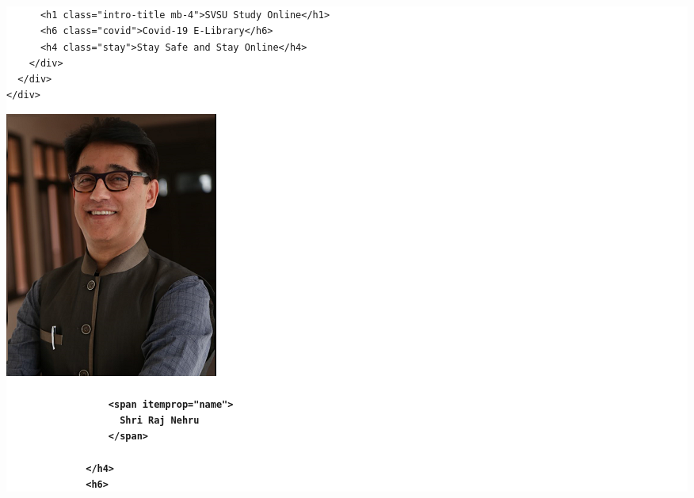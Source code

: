   <div id="home" class="intro route bg-image" style="background-image: url(assets/img/wall1.jpg)">
    <div class="overlay-itro"></div>
    <div class="intro-content display-table">
      <div class="table-cell">
        <div class="container">
        
          <h1 class="intro-title mb-4">SVSU Study Online</h1>
          <h6 class="covid">Covid-19 E-Library</h6>
          <h4 class="stay">Stay Safe and Stay Online</h4>
        </div>
      </div>
    </div>
  </div>

  <main id="main">
    <section id="about" class="about-mf sect-pt4 route">
      <div class="container">
        <div class="row">
          <div class="col-sm-12">
            <div class="box-shadow-full">
              <div class="row">
                <div class="col-md-6">
                  <div class="row">
                    <div class="col-sm-6 col-md-5">
                      <div class="about-img">
                        <img src="assets/img/vcsir.jpg" >
                      </div>
                    </div>
                  </div>
                  <h4>
                    
                      <span itemprop="name">
                        Shri Raj Nehru
                      </span>
                    
                  </h4>
                  <h6>
                    